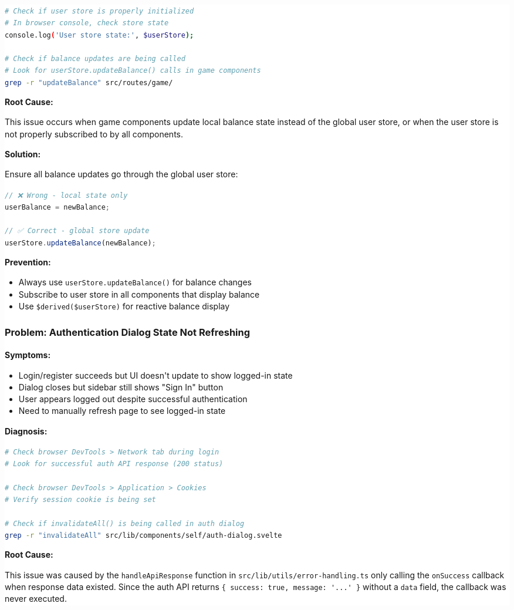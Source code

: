 ```bash
# Check if user store is properly initialized
# In browser console, check store state
console.log('User store state:', $userStore);

# Check if balance updates are being called
# Look for userStore.updateBalance() calls in game components
grep -r "updateBalance" src/routes/game/
```

**Root Cause:**

This issue occurs when game components update local balance state instead of the global user store, or when the user store is not properly subscribed to by all components.

**Solution:**

Ensure all balance updates go through the global user store:

```typescript
// ❌ Wrong - local state only
userBalance = newBalance;

// ✅ Correct - global store update
userStore.updateBalance(newBalance);
```

**Prevention:**

- Always use `userStore.updateBalance()` for balance changes
- Subscribe to user store in all components that display balance
- Use `$derived($userStore)` for reactive balance display

### Problem: Authentication Dialog State Not Refreshing

**Symptoms:**

- Login/register succeeds but UI doesn't update to show logged-in state
- Dialog closes but sidebar still shows "Sign In" button
- User appears logged out despite successful authentication
- Need to manually refresh page to see logged-in state

**Diagnosis:**

```bash
# Check browser DevTools > Network tab during login
# Look for successful auth API response (200 status)

# Check browser DevTools > Application > Cookies
# Verify session cookie is being set

# Check if invalidateAll() is being called in auth dialog
grep -r "invalidateAll" src/lib/components/self/auth-dialog.svelte
```

**Root Cause:**

This issue was caused by the `handleApiResponse` function in `src/lib/utils/error-handling.ts` only calling the `onSuccess` callback when response data existed. Since the auth API returns `{ success: true, message: '...' }` without a `data` field, the callback was never executed.
